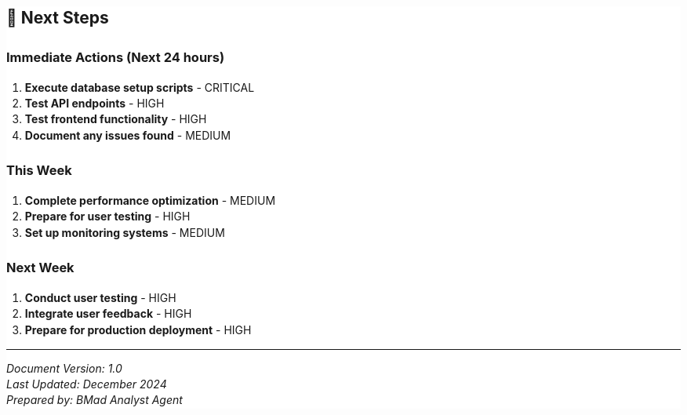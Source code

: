 ## 🎉 Next Steps

### Immediate Actions (Next 24 hours)
1. **Execute database setup scripts** - CRITICAL
2. **Test API endpoints** - HIGH
3. **Test frontend functionality** - HIGH
4. **Document any issues found** - MEDIUM

### This Week
1. **Complete performance optimization** - MEDIUM
2. **Prepare for user testing** - HIGH
3. **Set up monitoring systems** - MEDIUM

### Next Week
1. **Conduct user testing** - HIGH
2. **Integrate user feedback** - HIGH
3. **Prepare for production deployment** - HIGH

---

*Document Version: 1.0*  
*Last Updated: December 2024*  
*Prepared by: BMad Analyst Agent*
